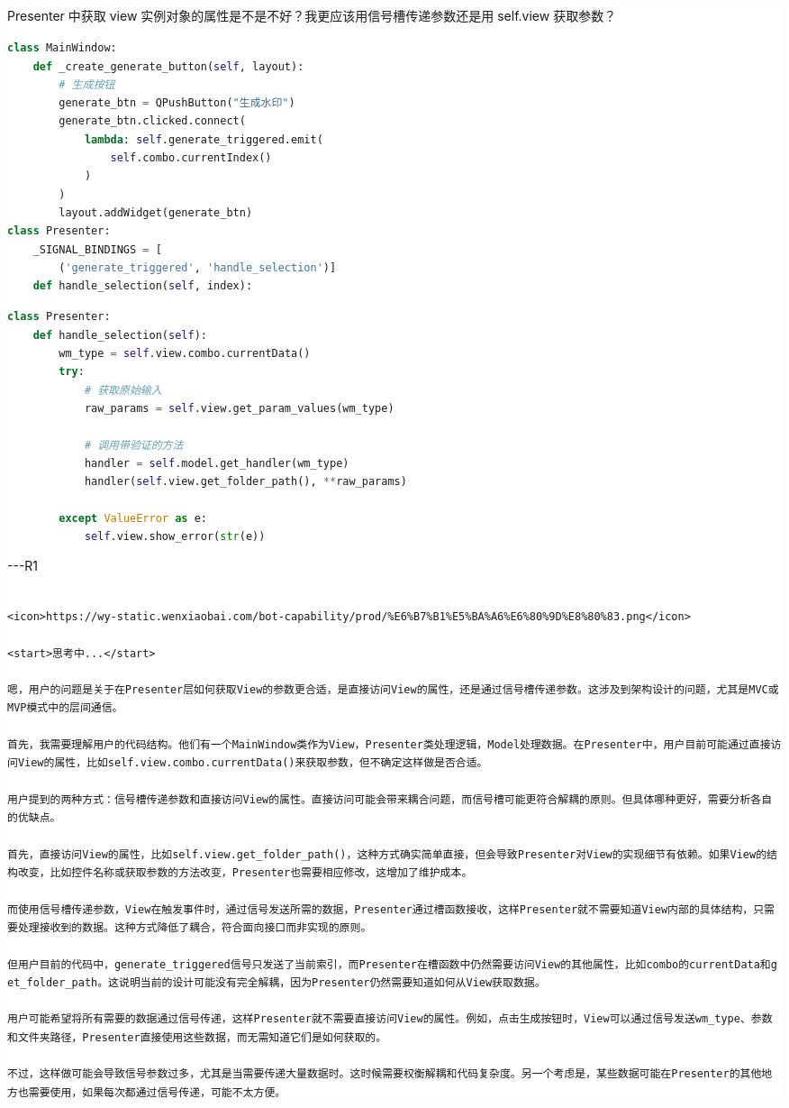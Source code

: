 Presenter 中获取 view 实例对象的属性是不是不好？我更应该用信号槽传递参数还是用 self.view 获取参数？

```python
class MainWindow:
    def _create_generate_button(self, layout):
        # 生成按钮
        generate_btn = QPushButton("生成水印")
        generate_btn.clicked.connect(
            lambda: self.generate_triggered.emit(
                self.combo.currentIndex()
            )
        )
        layout.addWidget(generate_btn)
class Presenter:
    _SIGNAL_BINDINGS = [
        ('generate_triggered', 'handle_selection')]
    def handle_selection(self, index):
```

```python
class Presenter:
    def handle_selection(self):
        wm_type = self.view.combo.currentData()
        try:
            # 获取原始输入
            raw_params = self.view.get_param_values(wm_type)

            # 调用带验证的方法
            handler = self.model.get_handler(wm_type)
            handler(self.view.get_folder_path(), **raw_params)

        except ValueError as e:
            self.view.show_error(str(e))
```

---R1

```ys_think

<icon>https://wy-static.wenxiaobai.com/bot-capability/prod/%E6%B7%B1%E5%BA%A6%E6%80%9D%E8%80%83.png</icon>

<start>思考中...</start>

嗯，用户的问题是关于在Presenter层如何获取View的参数更合适，是直接访问View的属性，还是通过信号槽传递参数。这涉及到架构设计的问题，尤其是MVC或MVP模式中的层间通信。

首先，我需要理解用户的代码结构。他们有一个MainWindow类作为View，Presenter类处理逻辑，Model处理数据。在Presenter中，用户目前可能通过直接访问View的属性，比如self.view.combo.currentData()来获取参数，但不确定这样做是否合适。

用户提到的两种方式：信号槽传递参数和直接访问View的属性。直接访问可能会带来耦合问题，而信号槽可能更符合解耦的原则。但具体哪种更好，需要分析各自的优缺点。

首先，直接访问View的属性，比如self.view.get_folder_path()，这种方式确实简单直接，但会导致Presenter对View的实现细节有依赖。如果View的结构改变，比如控件名称或获取参数的方法改变，Presenter也需要相应修改，这增加了维护成本。

而使用信号槽传递参数，View在触发事件时，通过信号发送所需的数据，Presenter通过槽函数接收，这样Presenter就不需要知道View内部的具体结构，只需要处理接收到的数据。这种方式降低了耦合，符合面向接口而非实现的原则。

但用户目前的代码中，generate_triggered信号只发送了当前索引，而Presenter在槽函数中仍然需要访问View的其他属性，比如combo的currentData和get_folder_path。这说明当前的设计可能没有完全解耦，因为Presenter仍然需要知道如何从View获取数据。

用户可能希望将所有需要的数据通过信号传递，这样Presenter就不需要直接访问View的属性。例如，点击生成按钮时，View可以通过信号发送wm_type、参数和文件夹路径，Presenter直接使用这些数据，而无需知道它们是如何获取的。

不过，这样做可能会导致信号参数过多，尤其是当需要传递大量数据时。这时候需要权衡解耦和代码复杂度。另一个考虑是，某些数据可能在Presenter的其他地方也需要使用，如果每次都通过信号传递，可能不太方便。

```